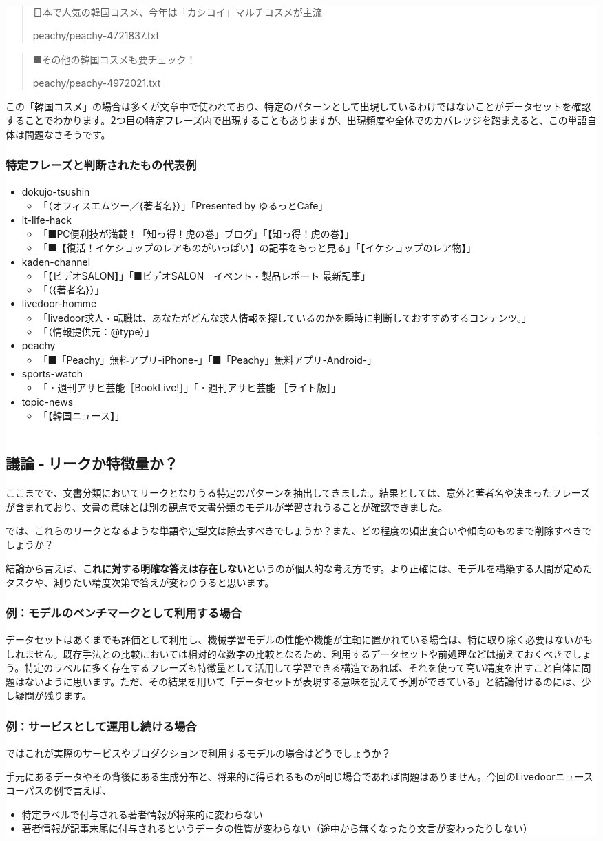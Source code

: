 > 日本で人気の韓国コスメ、今年は「カシコイ」マルチコスメが主流
>
> peachy/peachy-4721837.txt

> ■その他の韓国コスメも要チェック！
>
> peachy/peachy-4972021.txt

この「韓国コスメ」の場合は多くが文章中で使われており、特定のパターンとして出現しているわけではないことがデータセットを確認することでわかります。2つ目の特定フレーズ内で出現することもありますが、出現頻度や全体でのカバレッジを踏まえると、この単語自体は問題なさそうです。

### 特定フレーズと判断されたもの代表例

- dokujo-tsushin
  - 「（オフィスエムツー／{著者名}）」「Presented by ゆるっとCafe」
- it-life-hack
  - 「■PC便利技が満載！「知っ得！虎の巻」ブログ」「【知っ得！虎の巻】」
  - 「■【復活！イケショップのレアものがいっぱい】の記事をもっと見る」「【イケショップのレア物】」
- kaden-channel
  - 「【ビデオSALON】」「■ビデオSALON　イベント・製品レポート 最新記事」
  - 「（{著者名}）」
- livedoor-homme
  - 「livedoor求人・転職は、あなたがどんな求人情報を探しているのかを瞬時に判断しておすすめするコンテンツ。」
  - 「（情報提供元：@type）」
- peachy
  - 「■「Peachy」無料アプリ-iPhone-」「■「Peachy」無料アプリ-Android-」
- sports-watch
  - 「・週刊アサヒ芸能［BookLive!］」「・週刊アサヒ芸能 ［ライト版］」
- topic-news
  - 「【韓国ニュース】」

---

## 議論 - リークか特徴量か？
ここまでで、文書分類においてリークとなりうる特定のパターンを抽出してきました。結果としては、意外と著者名や決まったフレーズが含まれており、文書の意味とは別の観点で文書分類のモデルが学習されうることが確認できました。

では、これらのリークとなるような単語や定型文は除去すべきでしょうか？また、どの程度の頻出度合いや傾向のものまで削除すべきでしょうか？

結論から言えば、**これに対する明確な答えは存在しない**というのが個人的な考え方です。より正確には、モデルを構築する人間が定めたタスクや、測りたい精度次第で答えが変わりうると思います。

### 例：モデルのベンチマークとして利用する場合
データセットはあくまでも評価として利用し、機械学習モデルの性能や機能が主軸に置かれている場合は、特に取り除く必要はないかもしれません。既存手法との比較においては相対的な数字の比較となるため、利用するデータセットや前処理などは揃えておくべきでしょう。特定のラベルに多く存在するフレーズも特徴量として活用して学習できる構造であれば、それを使って高い精度を出すこと自体に問題はないように思います。ただ、その結果を用いて「データセットが表現する意味を捉えて予測ができている」と結論付けるのには、少し疑問が残ります。

### 例：サービスとして運用し続ける場合
ではこれが実際のサービスやプロダクションで利用するモデルの場合はどうでしょうか？

手元にあるデータやその背後にある生成分布と、将来的に得られるものが同じ場合であれば問題はありません。今回のLivedoorニュースコーパスの例で言えば、

- 特定ラベルで付与される著者情報が将来的に変わらない
- 著者情報が記事末尾に付与されるというデータの性質が変わらない（途中から無くなったり文言が変わったりしない）
